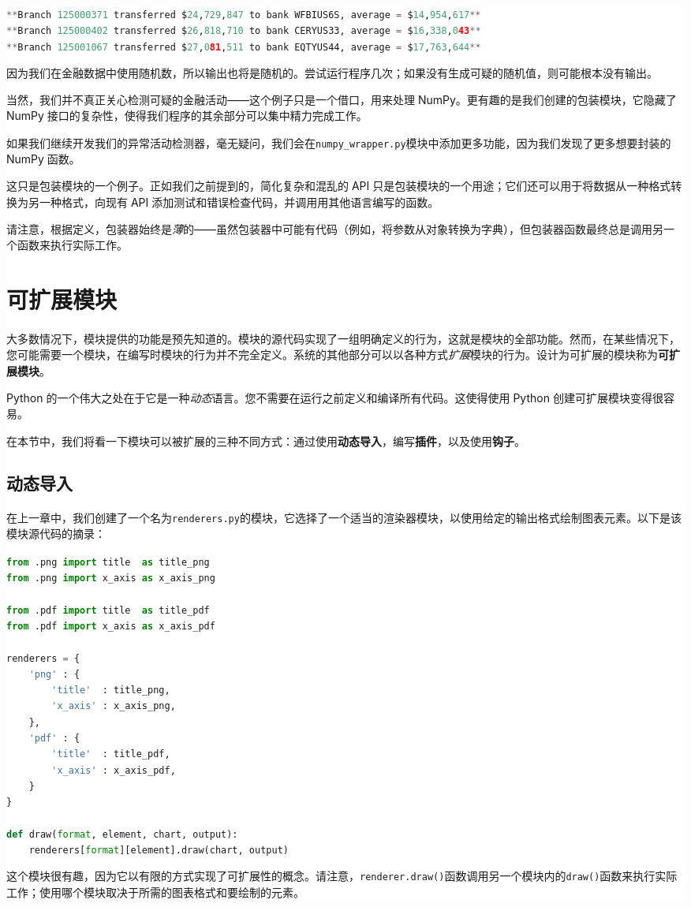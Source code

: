 ```py
**Branch 125000371 transferred $24,729,847 to bank WFBIUS6S, average = $14,954,617**
**Branch 125000402 transferred $26,818,710 to bank CERYUS33, average = $16,338,043**
**Branch 125001067 transferred $27,081,511 to bank EQTYUS44, average = $17,763,644**

```

因为我们在金融数据中使用随机数，所以输出也将是随机的。尝试运行程序几次；如果没有生成可疑的随机值，则可能根本没有输出。

当然，我们并不真正关心检测可疑的金融活动——这个例子只是一个借口，用来处理 NumPy。更有趣的是我们创建的包装模块，它隐藏了 NumPy 接口的复杂性，使得我们程序的其余部分可以集中精力完成工作。

如果我们继续开发我们的异常活动检测器，毫无疑问，我们会在`numpy_wrapper.py`模块中添加更多功能，因为我们发现了更多想要封装的 NumPy 函数。

这只是包装模块的一个例子。正如我们之前提到的，简化复杂和混乱的 API 只是包装模块的一个用途；它们还可以用于将数据从一种格式转换为另一种格式，向现有 API 添加测试和错误检查代码，并调用用其他语言编写的函数。

请注意，根据定义，包装器始终是*薄*的——虽然包装器中可能有代码（例如，将参数从对象转换为字典），但包装器函数最终总是调用另一个函数来执行实际工作。

# 可扩展模块

大多数情况下，模块提供的功能是预先知道的。模块的源代码实现了一组明确定义的行为，这就是模块的全部功能。然而，在某些情况下，您可能需要一个模块，在编写时模块的行为并不完全定义。系统的其他部分可以以各种方式*扩展*模块的行为。设计为可扩展的模块称为**可扩展模块**。

Python 的一个伟大之处在于它是一种*动态*语言。您不需要在运行之前定义和编译所有代码。这使得使用 Python 创建可扩展模块变得很容易。

在本节中，我们将看一下模块可以被扩展的三种不同方式：通过使用**动态导入**，编写**插件**，以及使用**钩子**。

## 动态导入

在上一章中，我们创建了一个名为`renderers.py`的模块，它选择了一个适当的渲染器模块，以使用给定的输出格式绘制图表元素。以下是该模块源代码的摘录：

```py
from .png import title  as title_png
from .png import x_axis as x_axis_png

from .pdf import title  as title_pdf
from .pdf import x_axis as x_axis_pdf

renderers = {
    'png' : {
        'title'  : title_png,
        'x_axis' : x_axis_png,
    },
    'pdf' : {
        'title'  : title_pdf,
        'x_axis' : x_axis_pdf,
    }
}

def draw(format, element, chart, output):
    renderers[format][element].draw(chart, output)
```

这个模块很有趣，因为它以有限的方式实现了可扩展性的概念。请注意，`renderer.draw()`函数调用另一个模块内的`draw()`函数来执行实际工作；使用哪个模块取决于所需的图表格式和要绘制的元素。
